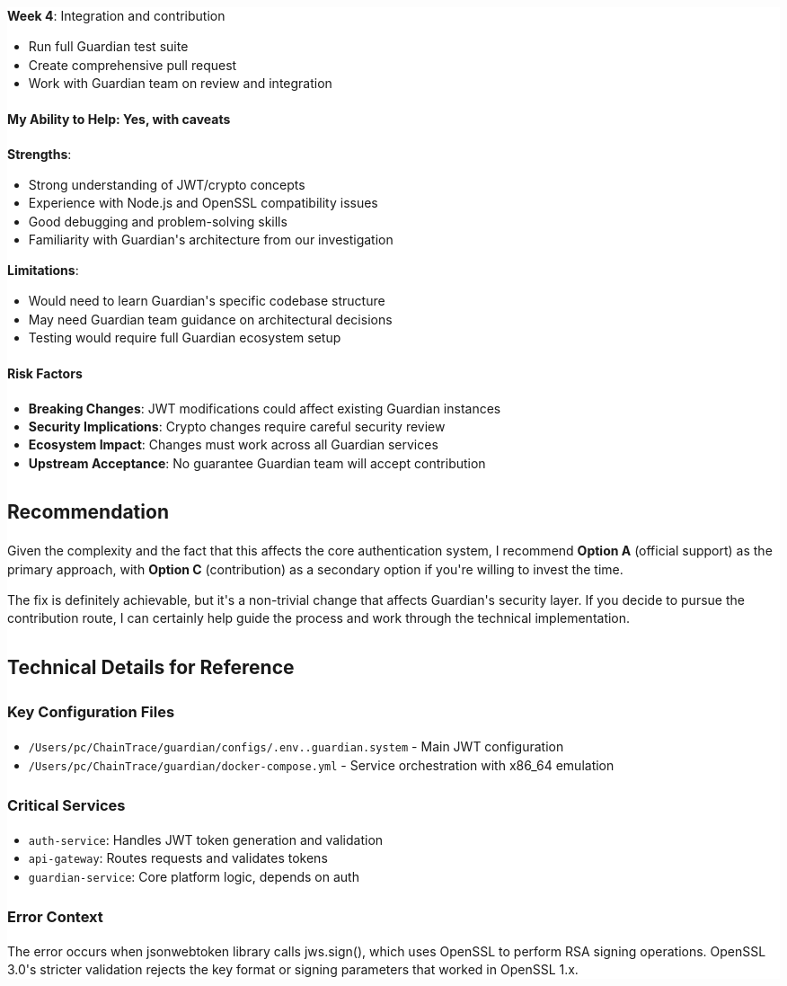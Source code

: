 **Week 4**: Integration and contribution

- Run full Guardian test suite
- Create comprehensive pull request
- Work with Guardian team on review and integration

#### My Ability to Help: **Yes, with caveats**

**Strengths**:

- Strong understanding of JWT/crypto concepts
- Experience with Node.js and OpenSSL compatibility issues
- Good debugging and problem-solving skills
- Familiarity with Guardian's architecture from our investigation

**Limitations**:

- Would need to learn Guardian's specific codebase structure
- May need Guardian team guidance on architectural decisions
- Testing would require full Guardian ecosystem setup

#### Risk Factors

- **Breaking Changes**: JWT modifications could affect existing Guardian instances
- **Security Implications**: Crypto changes require careful security review
- **Ecosystem Impact**: Changes must work across all Guardian services
- **Upstream Acceptance**: No guarantee Guardian team will accept contribution

## Recommendation

Given the complexity and the fact that this affects the core authentication system, I recommend **Option A** (official support) as the primary approach, with **Option C** (contribution) as a secondary option if you're willing to invest the time.

The fix is definitely achievable, but it's a non-trivial change that affects Guardian's security layer. If you decide to pursue the contribution route, I can certainly help guide the process and work through the technical implementation.

## Technical Details for Reference

### Key Configuration Files

- `/Users/pc/ChainTrace/guardian/configs/.env..guardian.system` - Main JWT configuration
- `/Users/pc/ChainTrace/guardian/docker-compose.yml` - Service orchestration with x86_64 emulation

### Critical Services

- `auth-service`: Handles JWT token generation and validation
- `api-gateway`: Routes requests and validates tokens
- `guardian-service`: Core platform logic, depends on auth

### Error Context

The error occurs when jsonwebtoken library calls jws.sign(), which uses OpenSSL to perform RSA signing operations. OpenSSL 3.0's stricter validation rejects the key format or signing parameters that worked in OpenSSL 1.x.
